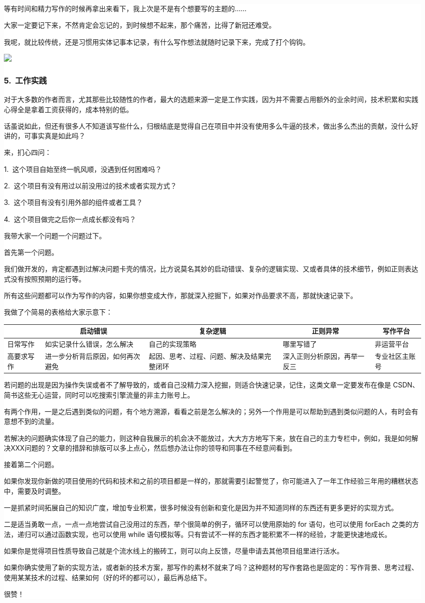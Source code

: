 等有时间和精力写作的时候再拿出来看下，我上次是不是有个想要写的主题的……

大家一定要记下来，不然肯定会忘记的，到时候想不起来，那个痛苦，比得了新冠还难受。

我呢，就比较传统，还是习惯用实体记事本记录，有什么写作想法就随时记录下来，完成了打个钩钩。

![](https://p3-juejin.byteimg.com/tos-cn-i-k3u1fbpfcp/05ef9e8399c243fdabd3907202f316f1~tplv-k3u1fbpfcp-zoom-1.image)

### 5.  工作实践

对于大多数的作者而言，尤其那些比较随性的作者，最大的选题来源一定是工作实践，因为并不需要占用额外的业余时间，技术积累和实践心得全是拿着工资获得的，成本特别的低。

话虽说如此，但还有很多人不知道该写些什么，归根结底是觉得自己在项目中并没有使用多么牛逼的技术，做出多么杰出的贡献，没什么好讲的，可事实真是如此吗？

来，扪心四问：

1.  这个项目自始至终一帆风顺，没遇到任何困难吗？

2.  这个项目有没有用过以前没用过的技术或者实现方式？

3.  这个项目有没有引用外部的组件或者工具？

4.  这个项目做完之后你一点成长都没有吗？

我带大家一个问题一个问题过下。

首先第一个问题。

我们做开发的，肯定都遇到过解决问题卡壳的情况，比方说莫名其妙的启动错误、复杂的逻辑实现、又或者具体的技术细节，例如正则表达式没有按照预期的运行等。

所有这些问题都可以作为写作的内容，如果你想变成大作，那就深入挖掘下，如果对作品要求不高，那就快速记录下。

我做了个简易的表格给大家示意下：

|       | 启动错误             | 复杂逻辑                  | 正则异常           | 写作平台    |
| ----- | ---------------- | --------------------- | -------------- | ------- |
| 日常写作  | 如实记录什么错误，怎么解决    | 自己的实现策略               | 哪里写错了          | 非运营平台   |
| 高要求写作 | 进一步分析背后原因，如何再次避免 | 起因、思考、过程、问题、解决及结果完整闭环 | 深入正则分析原因，再举一反三 | 专业社区主账号 |

若问题的出现是因为操作失误或者不了解导致的，或者自己没精力深入挖掘，则适合快速记录，记住，这类文章一定要发布在像是 CSDN、简书这些无心运营，同时可以吃搜索引擎流量的非主力账号上。

有两个作用，一是之后遇到类似的问题，有个地方溯源，看看之前是怎么解决的；另外一个作用是可以帮助到遇到类似问题的人，有时会有意想不到的流量。

若解决的问题确实体现了自己的能力，则这种自我展示的机会决不能放过，大大方方地写下来，放在自己的主力专栏中，例如，我是如何解决XXX问题的？文章的措辞和排版可以多上点心，然后想办法让你的领导和同事在不经意间看到。

接着第二个问题。

如果你发现你新做的项目使用的代码和技术和之前的项目都是一样的，那就需要引起警觉了，你可能进入了一年工作经验三年用的糟糕状态中，需要及时调整。

一是抓紧时间拓展自己的知识广度，增加专业积累，很多时候没有创新和变化是因为并不知道同样的东西还有更多更好的实现方式。

二是适当勇敢一点，一点一点地尝试自己没用过的东西，举个很简单的例子，循环可以使用原始的 for 语句，也可以使用 forEach 之类的方法，递归可以通过函数实现，也可以使用 while 语句模拟等。只有尝试不一样的东西才能积累不一样的经验，才能更快速地成长。

如果你是觉得项目性质导致自己就是个流水线上的搬砖工，则可以向上反馈，尽量申请去其他项目组里进行活水。

如果你确实使用了新的实现方法，或者新的技术方案，那写作的素材不就来了吗？这种题材的写作套路也是固定的：写作背景、思考过程、使用某某技术的过程、结果如何（好的坏的都可以），最后再总结下。

很赞！
